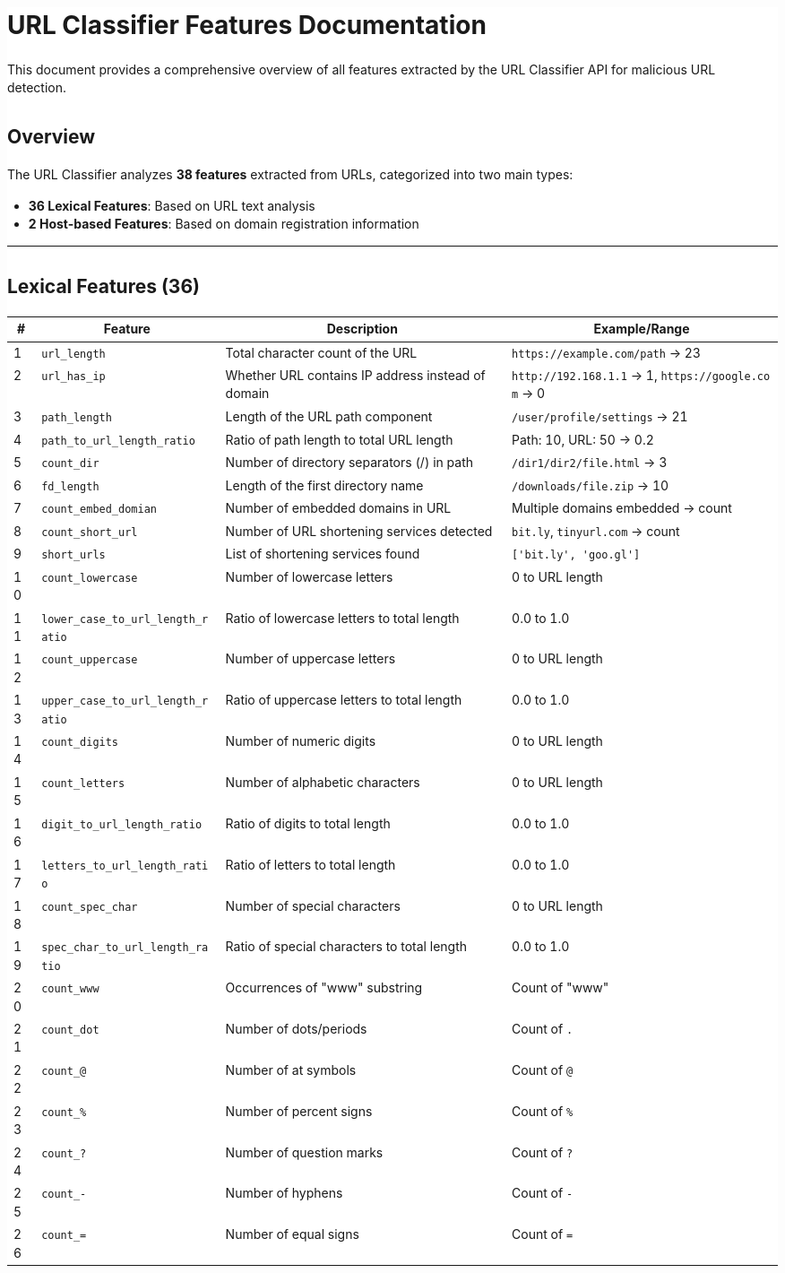 # URL Classifier Features Documentation

This document provides a comprehensive overview of all features extracted by the URL Classifier API for malicious URL detection.

## Overview

The URL Classifier analyzes **38 features** extracted from URLs, categorized into two main types:
- **36 Lexical Features**: Based on URL text analysis
- **2 Host-based Features**: Based on domain registration information

---

## Lexical Features (36)

| # | Feature | Description | Example/Range |
|---|---------|-------------|---------------|
| 1 | `url_length` | Total character count of the URL | `https://example.com/path` → 23 |
| 2 | `url_has_ip` | Whether URL contains IP address instead of domain | `http://192.168.1.1` → 1, `https://google.com` → 0 |
| 3 | `path_length` | Length of the URL path component | `/user/profile/settings` → 21 |
| 4 | `path_to_url_length_ratio` | Ratio of path length to total URL length | Path: 10, URL: 50 → 0.2 |
| 5 | `count_dir` | Number of directory separators (/) in path | `/dir1/dir2/file.html` → 3 |
| 6 | `fd_length` | Length of the first directory name | `/downloads/file.zip` → 10 |
| 7 | `count_embed_domian` | Number of embedded domains in URL | Multiple domains embedded → count |
| 8 | `count_short_url` | Number of URL shortening services detected | `bit.ly`, `tinyurl.com` → count |
| 9 | `short_urls` | List of shortening services found | `['bit.ly', 'goo.gl']` |
| 10 | `count_lowercase` | Number of lowercase letters | 0 to URL length |
| 11 | `lower_case_to_url_length_ratio` | Ratio of lowercase letters to total length | 0.0 to 1.0 |
| 12 | `count_uppercase` | Number of uppercase letters | 0 to URL length |
| 13 | `upper_case_to_url_length_ratio` | Ratio of uppercase letters to total length | 0.0 to 1.0 |
| 14 | `count_digits` | Number of numeric digits | 0 to URL length |
| 15 | `count_letters` | Number of alphabetic characters | 0 to URL length |
| 16 | `digit_to_url_length_ratio` | Ratio of digits to total length | 0.0 to 1.0 |
| 17 | `letters_to_url_length_ratio` | Ratio of letters to total length | 0.0 to 1.0 |
| 18 | `count_spec_char` | Number of special characters | 0 to URL length |
| 19 | `spec_char_to_url_length_ratio` | Ratio of special characters to total length | 0.0 to 1.0 |
| 20 | `count_www` | Occurrences of "www" substring | Count of "www" |
| 21 | `count_dot` | Number of dots/periods | Count of `.` |
| 22 | `count_@` | Number of at symbols | Count of `@` |
| 23 | `count_%` | Number of percent signs | Count of `%` |
| 24 | `count_?` | Number of question marks | Count of `?` |
| 25 | `count_-` | Number of hyphens | Count of `-` |
| 26 | `count_=` | Number of equal signs | Count of `=` |